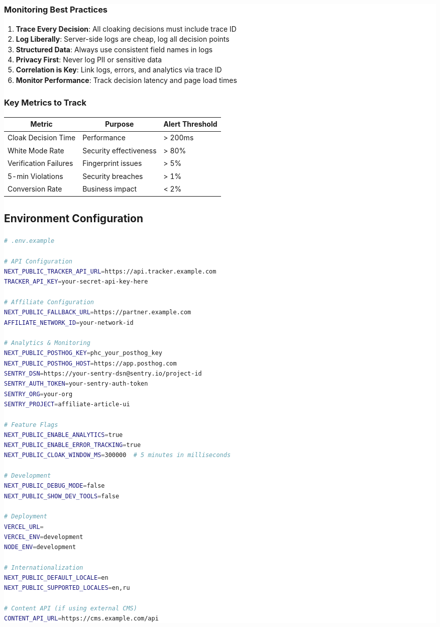 ### Monitoring Best Practices

1. **Trace Every Decision**: All cloaking decisions must include trace ID
2. **Log Liberally**: Server-side logs are cheap, log all decision points
3. **Structured Data**: Always use consistent field names in logs
4. **Privacy First**: Never log PII or sensitive data
5. **Correlation is Key**: Link logs, errors, and analytics via trace ID
6. **Monitor Performance**: Track decision latency and page load times

### Key Metrics to Track

| Metric | Purpose | Alert Threshold |
|--------|---------|-----------------|
| Cloak Decision Time | Performance | > 200ms |
| White Mode Rate | Security effectiveness | > 80% |
| Verification Failures | Fingerprint issues | > 5% |
| 5-min Violations | Security breaches | > 1% |
| Conversion Rate | Business impact | < 2% |

## Environment Configuration

```bash
# .env.example

# API Configuration
NEXT_PUBLIC_TRACKER_API_URL=https://api.tracker.example.com
TRACKER_API_KEY=your-secret-api-key-here

# Affiliate Configuration
NEXT_PUBLIC_FALLBACK_URL=https://partner.example.com
AFFILIATE_NETWORK_ID=your-network-id

# Analytics & Monitoring
NEXT_PUBLIC_POSTHOG_KEY=phc_your_posthog_key
NEXT_PUBLIC_POSTHOG_HOST=https://app.posthog.com
SENTRY_DSN=https://your-sentry-dsn@sentry.io/project-id
SENTRY_AUTH_TOKEN=your-sentry-auth-token
SENTRY_ORG=your-org
SENTRY_PROJECT=affiliate-article-ui

# Feature Flags
NEXT_PUBLIC_ENABLE_ANALYTICS=true
NEXT_PUBLIC_ENABLE_ERROR_TRACKING=true
NEXT_PUBLIC_CLOAK_WINDOW_MS=300000  # 5 minutes in milliseconds

# Development
NEXT_PUBLIC_DEBUG_MODE=false
NEXT_PUBLIC_SHOW_DEV_TOOLS=false

# Deployment
VERCEL_URL=
VERCEL_ENV=development
NODE_ENV=development

# Internationalization
NEXT_PUBLIC_DEFAULT_LOCALE=en
NEXT_PUBLIC_SUPPORTED_LOCALES=en,ru

# Content API (if using external CMS)
CONTENT_API_URL=https://cms.example.com/api
```